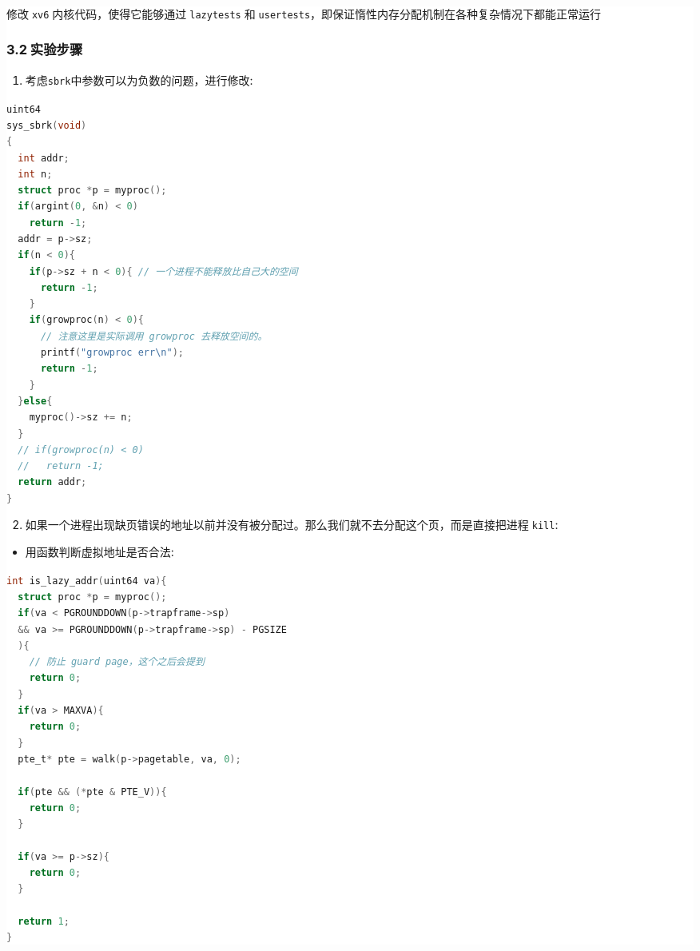 修改 `xv6` 内核代码，使得它能够通过 `lazytests` 和 `usertests`，即保证惰性内存分配机制在各种复杂情况下都能正常运行

### 3.2 实验步骤

1. 考虑`sbrk`中参数可以为负数的问题，进行修改:
```c
uint64
sys_sbrk(void)
{
  int addr;
  int n;
  struct proc *p = myproc();
  if(argint(0, &n) < 0)
    return -1;
  addr = p->sz;
  if(n < 0){
    if(p->sz + n < 0){ // 一个进程不能释放比自己大的空间
      return -1;
    }
    if(growproc(n) < 0){
      // 注意这里是实际调用 growproc 去释放空间的。
      printf("growproc err\n");
      return -1;
    }
  }else{
    myproc()->sz += n;
  }
  // if(growproc(n) < 0) 
  //   return -1;
  return addr;
}
```

2. 如果一个进程出现缺页错误的地址以前并没有被分配过。那么我们就不去分配这个页，而是直接把进程 `kill`:
- 用函数判断虚拟地址是否合法:
```c
int is_lazy_addr(uint64 va){
  struct proc *p = myproc();
  if(va < PGROUNDDOWN(p->trapframe->sp)
  && va >= PGROUNDDOWN(p->trapframe->sp) - PGSIZE
  ){
    // 防止 guard page，这个之后会提到
    return 0;
  }
  if(va > MAXVA){
    return 0;
  }
  pte_t* pte = walk(p->pagetable, va, 0);
  
  if(pte && (*pte & PTE_V)){
    return 0;
  }  

  if(va >= p->sz){
    return 0;
  }

  return 1;
}
```
